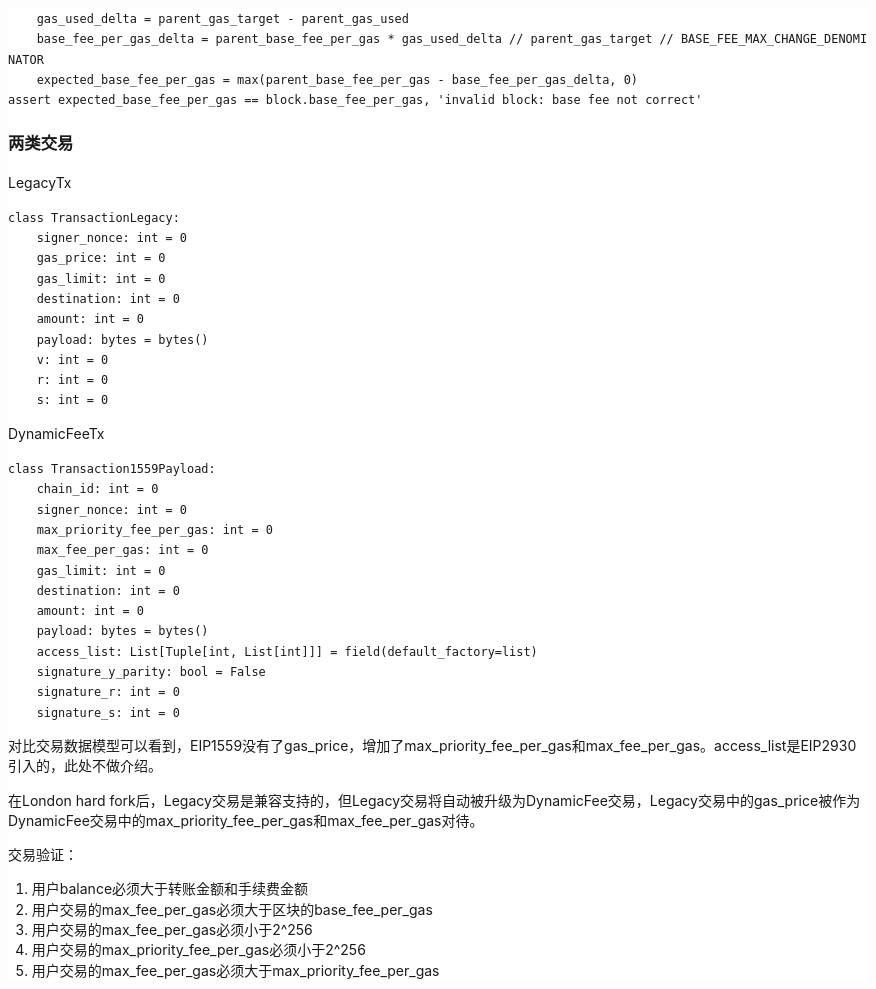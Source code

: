 ```
    gas_used_delta = parent_gas_target - parent_gas_used
    base_fee_per_gas_delta = parent_base_fee_per_gas * gas_used_delta // parent_gas_target // BASE_FEE_MAX_CHANGE_DENOMINATOR
    expected_base_fee_per_gas = max(parent_base_fee_per_gas - base_fee_per_gas_delta, 0)
assert expected_base_fee_per_gas == block.base_fee_per_gas, 'invalid block: base fee not correct'
```

### 两类交易

LegacyTx

```
class TransactionLegacy:
	signer_nonce: int = 0
	gas_price: int = 0
	gas_limit: int = 0
	destination: int = 0
	amount: int = 0
	payload: bytes = bytes()
	v: int = 0
	r: int = 0
	s: int = 0
```

DynamicFeeTx

```
class Transaction1559Payload:
	chain_id: int = 0
	signer_nonce: int = 0
	max_priority_fee_per_gas: int = 0
	max_fee_per_gas: int = 0
	gas_limit: int = 0
	destination: int = 0
	amount: int = 0
	payload: bytes = bytes()
	access_list: List[Tuple[int, List[int]]] = field(default_factory=list)
	signature_y_parity: bool = False
	signature_r: int = 0
	signature_s: int = 0
```

对比交易数据模型可以看到，EIP1559没有了gas_price，增加了max_priority_fee_per_gas和max_fee_per_gas。access_list是EIP2930引入的，此处不做介绍。

在London hard fork后，Legacy交易是兼容支持的，但Legacy交易将自动被升级为DynamicFee交易，Legacy交易中的gas_price被作为DynamicFee交易中的max_priority_fee_per_gas和max_fee_per_gas对待。

交易验证：
1. 用户balance必须大于转账金额和手续费金额
2. 用户交易的max_fee_per_gas必须大于区块的base_fee_per_gas
3. 用户交易的max_fee_per_gas必须小于2^256
4. 用户交易的max_priority_fee_per_gas必须小于2^256
5. 用户交易的max_fee_per_gas必须大于max_priority_fee_per_gas
